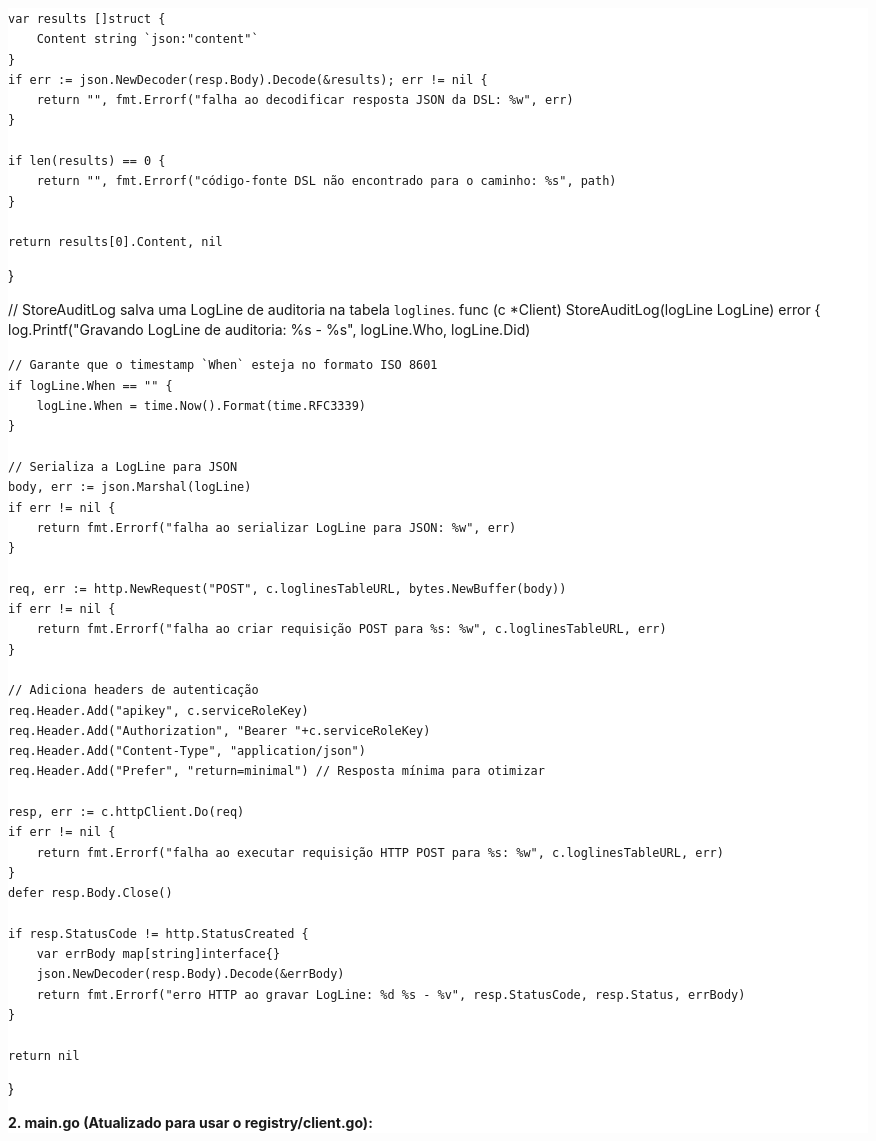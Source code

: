 	var results []struct {
		Content string `json:"content"`
	}
	if err := json.NewDecoder(resp.Body).Decode(&results); err != nil {
		return "", fmt.Errorf("falha ao decodificar resposta JSON da DSL: %w", err)
	}

	if len(results) == 0 {
		return "", fmt.Errorf("código-fonte DSL não encontrado para o caminho: %s", path)
	}

	return results[0].Content, nil
}

// StoreAuditLog salva uma LogLine de auditoria na tabela `loglines`.
func (c *Client) StoreAuditLog(logLine LogLine) error {
	log.Printf("Gravando LogLine de auditoria: %s - %s", logLine.Who, logLine.Did)

	// Garante que o timestamp `When` esteja no formato ISO 8601
	if logLine.When == "" {
		logLine.When = time.Now().Format(time.RFC3339)
	}

	// Serializa a LogLine para JSON
	body, err := json.Marshal(logLine)
	if err != nil {
		return fmt.Errorf("falha ao serializar LogLine para JSON: %w", err)
	}

	req, err := http.NewRequest("POST", c.loglinesTableURL, bytes.NewBuffer(body))
	if err != nil {
		return fmt.Errorf("falha ao criar requisição POST para %s: %w", c.loglinesTableURL, err)
	}

	// Adiciona headers de autenticação
	req.Header.Add("apikey", c.serviceRoleKey)
	req.Header.Add("Authorization", "Bearer "+c.serviceRoleKey)
	req.Header.Add("Content-Type", "application/json")
	req.Header.Add("Prefer", "return=minimal") // Resposta mínima para otimizar

	resp, err := c.httpClient.Do(req)
	if err != nil {
		return fmt.Errorf("falha ao executar requisição HTTP POST para %s: %w", c.loglinesTableURL, err)
	}
	defer resp.Body.Close()

	if resp.StatusCode != http.StatusCreated {
		var errBody map[string]interface{}
		json.NewDecoder(resp.Body).Decode(&errBody)
		return fmt.Errorf("erro HTTP ao gravar LogLine: %d %s - %v", resp.StatusCode, resp.Status, errBody)
	}

	return nil
}

**2. main.go (Atualizado para usar o registry/client.go):**
